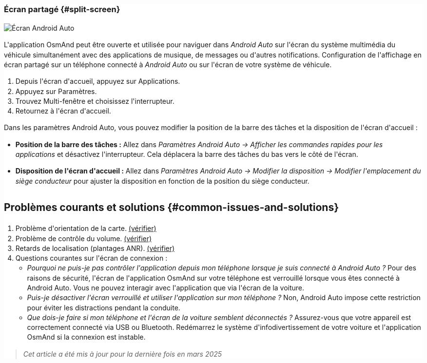


### Écran partagé {#split-screen}

![Écran Android Auto](@site/static/img/navigation/auto-car/android_auto_map_split_screen.png)

L'application OsmAnd peut être ouverte et utilisée pour naviguer dans *Android Auto* sur l'écran du système multimédia du véhicule simultanément avec des applications de musique, de messages ou d'autres notifications. Configuration de l'affichage en écran partagé sur un téléphone connecté à *Android Auto* ou sur l'écran de votre système de véhicule.

1. Depuis l'écran d'accueil, appuyez sur Applications.
2. Appuyez sur Paramètres.
3. Trouvez Multi-fenêtre et choisissez l'interrupteur.
4. Retournez à l'écran d'accueil.




Dans les paramètres Android Auto, vous pouvez modifier la position de la barre des tâches et la disposition de l'écran d'accueil :

- **Position de la barre des tâches :**
  Allez dans *Paramètres Android Auto → Afficher les commandes rapides pour les applications* et désactivez l'interrupteur. Cela déplacera la barre des tâches du bas vers le côté de l'écran.

- **Disposition de l'écran d'accueil :**
  Allez dans *Paramètres Android Auto → Modifier la disposition → Modifier l'emplacement du siège conducteur* pour ajuster la disposition en fonction de la position du siège conducteur.


## Problèmes courants et solutions {#common-issues-and-solutions}

1. Problème d'orientation de la carte. [(vérifier)](../troubleshooting/android_auto.md#map-orientation-issue)
2. Problème de contrôle du volume. [(vérifier)](../troubleshooting/android_auto.md#volume-control-issue)
3. Retards de localisation (plantages ANR). [(vérifier)](../troubleshooting/android_auto.md#location-delays-anr-crashes)
4. Questions courantes sur l'écran de connexion :
    - *Pourquoi ne puis-je pas contrôler l'application depuis mon téléphone lorsque je suis connecté à Android Auto ?*
        Pour des raisons de sécurité, l'écran de l'application OsmAnd sur votre téléphone est verrouillé lorsque vous êtes connecté à Android Auto. Vous ne pouvez interagir avec l'application que via l'écran de la voiture.
    - *Puis-je désactiver l'écran verrouillé et utiliser l'application sur mon téléphone ?*
        Non, Android Auto impose cette restriction pour éviter les distractions pendant la conduite.
    - *Que dois-je faire si mon téléphone et l'écran de la voiture semblent déconnectés ?*
        Assurez-vous que votre appareil est correctement connecté via USB ou Bluetooth.
        Redémarrez le système d'infodivertissement de votre voiture et l'application OsmAnd si la connexion est instable.


> *Cet article a été mis à jour pour la dernière fois en mars 2025*
